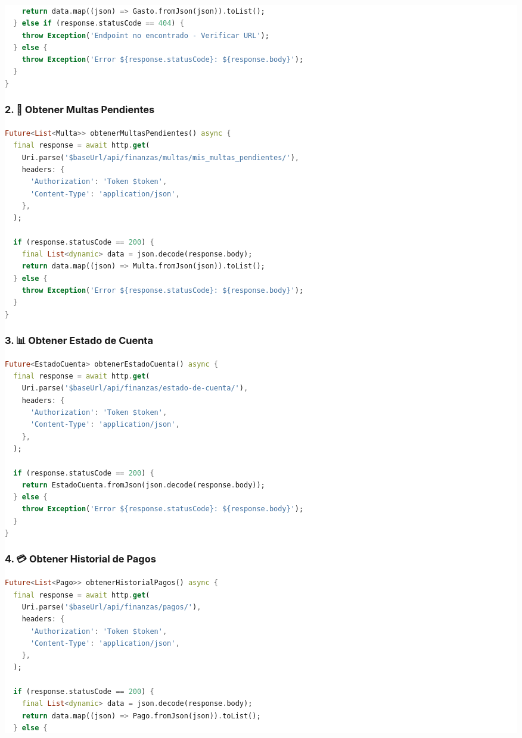 ```dart
    return data.map((json) => Gasto.fromJson(json)).toList();
  } else if (response.statusCode == 404) {
    throw Exception('Endpoint no encontrado - Verificar URL');
  } else {
    throw Exception('Error ${response.statusCode}: ${response.body}');
  }
}
```

### 2. 🚫 Obtener Multas Pendientes
```dart
Future<List<Multa>> obtenerMultasPendientes() async {
  final response = await http.get(
    Uri.parse('$baseUrl/api/finanzas/multas/mis_multas_pendientes/'),
    headers: {
      'Authorization': 'Token $token',
      'Content-Type': 'application/json',
    },
  );
  
  if (response.statusCode == 200) {
    final List<dynamic> data = json.decode(response.body);
    return data.map((json) => Multa.fromJson(json)).toList();
  } else {
    throw Exception('Error ${response.statusCode}: ${response.body}');
  }
}
```

### 3. 📊 Obtener Estado de Cuenta
```dart
Future<EstadoCuenta> obtenerEstadoCuenta() async {
  final response = await http.get(
    Uri.parse('$baseUrl/api/finanzas/estado-de-cuenta/'),
    headers: {
      'Authorization': 'Token $token',
      'Content-Type': 'application/json',
    },
  );
  
  if (response.statusCode == 200) {
    return EstadoCuenta.fromJson(json.decode(response.body));
  } else {
    throw Exception('Error ${response.statusCode}: ${response.body}');
  }
}
```

### 4. 💳 Obtener Historial de Pagos
```dart
Future<List<Pago>> obtenerHistorialPagos() async {
  final response = await http.get(
    Uri.parse('$baseUrl/api/finanzas/pagos/'),
    headers: {
      'Authorization': 'Token $token',
      'Content-Type': 'application/json',
    },
  );
  
  if (response.statusCode == 200) {
    final List<dynamic> data = json.decode(response.body);
    return data.map((json) => Pago.fromJson(json)).toList();
  } else {
```